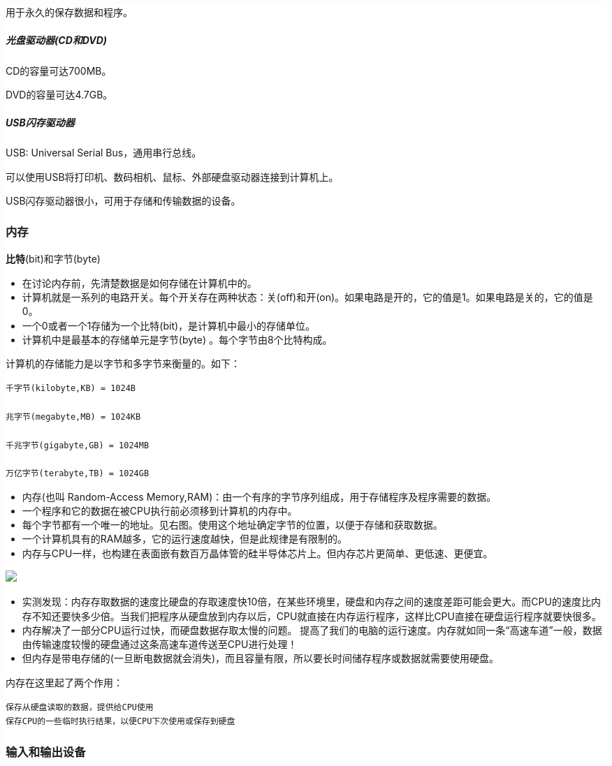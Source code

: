 用于永久的保存数据和程序。

##### 光盘驱动器(CD和DVD)

CD的容量可达700MB。

DVD的容量可达4.7GB。 

#####  USB闪存驱动器

USB: Universal Serial Bus，通用串行总线。

可以使用USB将打印机、数码相机、鼠标、外部硬盘驱动器连接到计算机上。

USB闪存驱动器很小，可用于存储和传输数据的设备。

### **内存**

**比特**(bit)和字节(byte)

- 在讨论内存前，先清楚数据是如何存储在计算机中的。
- 计算机就是一系列的电路开关。每个开关存在两种状态：关(off)和开(on)。如果电路是开的，它的值是1。如果电路是关的，它的值是0。 
-  一个0或者一个1存储为一个比特(bit)，是计算机中最小的存储单位。
- 计算机中是最基本的存储单元是字节(byte) 。每个字节由8个比特构成。

 计算机的存储能力是以字节和多字节来衡量的。如下：

```
千字节(kilobyte,KB) = 1024B

兆字节(megabyte,MB) = 1024KB

千兆字节(gigabyte,GB) = 1024MB

万亿字节(terabyte,TB) = 1024GB
```

- 内存(也叫 Random-Access Memory,RAM)：由一个有序的字节序列组成，用于存储程序及程序需要的数据。 
-  一个程序和它的数据在被CPU执行前必须移到计算机的内存中。 
- 每个字节都有一个唯一的地址。见右图。使用这个地址确定字节的位置，以便于存储和获取数据。
-  一个计算机具有的RAM越多，它的运行速度越快，但是此规律是有限制的。
-  内存与CPU一样，也构建在表面嵌有数百万晶体管的硅半导体芯片上。但内存芯片更简单、更低速、更便宜。

![](https://gitee.com/kuiler/imgaes/raw/master/img/guanxitu.png)

- 实测发现：内存存取数据的速度比硬盘的存取速度快10倍，在某些环境里，硬盘和内存之间的速度差距可能会更大。而CPU的速度比内存不知还要快多少倍。当我们把程序从硬盘放到内存以后，CPU就直接在内存运行程序，这样比CPU直接在硬盘运行程序就要快很多。
-  内存解决了一部分CPU运行过快，而硬盘数据存取太慢的问题。 提高了我们的电脑的运行速度。内存就如同一条“高速车道”一般，数据由传输速度较慢的硬盘通过这条高速车道传送至CPU进行处理！
-  但内存是带电存储的(一旦断电数据就会消失)，而且容量有限，所以要长时间储存程序或数据就需要使用硬盘。 

 内存在这里起了两个作用：

```
保存从硬盘读取的数据，提供给CPU使用
保存CPU的一些临时执行结果，以便CPU下次使用或保存到硬盘
```

### **输入和输出设备**
